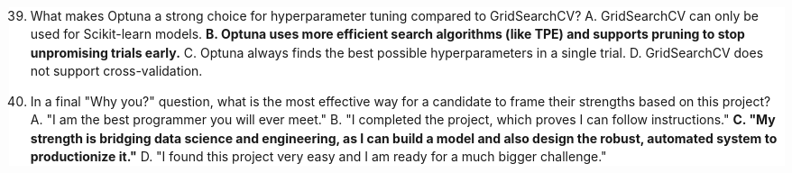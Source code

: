 39. What makes Optuna a strong choice for hyperparameter tuning compared to GridSearchCV?
    A. GridSearchCV can only be used for Scikit-learn models.
    **B. Optuna uses more efficient search algorithms (like TPE) and supports pruning to stop unpromising trials early.**
    C. Optuna always finds the best possible hyperparameters in a single trial.
    D. GridSearchCV does not support cross-validation.

40. In a final "Why you?" question, what is the most effective way for a candidate to frame their strengths based on this project?
    A. "I am the best programmer you will ever meet."
    B. "I completed the project, which proves I can follow instructions."
    **C. "My strength is bridging data science and engineering, as I can build a model and also design the robust, automated system to productionize it."**
    D. "I found this project very easy and I am ready for a much bigger challenge."